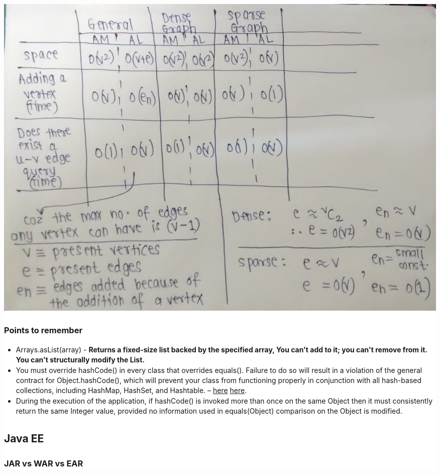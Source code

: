 ![LinkedList vs Matrix for Graphs.jpg](https://github.com/allenphilip93/interview-prep/blob/master/img/LinkedList%20vs%20Matrix%20for%20Graphs.jpg?raw=true)

### Points to remember

* Arrays.asList(array) - **Returns a fixed-size list backed by the specified array, You can't add
  to it; you can't remove from it. You can't structurally modify the List.**
* You must override hashCode() in every class that overrides equals(). Failure to do so will result in a violation of the general contract for Object.hashCode(), which will prevent your class from functioning properly in conjunction with all hash-based collections, including HashMap, HashSet, and Hashtable. – [here](https://stackoverflow.com/questions/2265503/why-do-i-need-to-override-the-equals-and-hashcode-methods-in-java) [here](https://www.geeksforgeeks.org/equals-hashcode-methods-java/). 
* During the execution of the application, if hashCode() is invoked more than once on the same Object then it must consistently return the same Integer value, provided no information used in equals(Object) comparison on the Object is modified. 



## Java EE

### JAR vs WAR vs EAR
